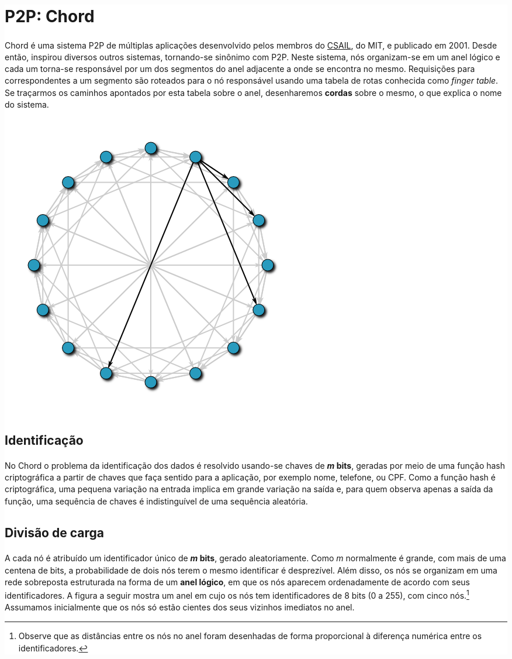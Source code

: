
# P2P: Chord
Chord é uma sistema P2P de múltiplas aplicações desenvolvido pelos membros do [CSAIL](https://www.csail.mit.edu/), do MIT, e publicado em 2001. 
Desde então, inspirou diversos outros sistemas, tornando-se sinônimo com P2P.
Neste sistema, nós organizam-se em um anel lógico e cada um torna-se responsável por um dos segmentos do anel adjacente a onde se encontra no mesmo.
Requisições para correspondentes a um segmento são roteados para o nó responsável usando uma tabela de rotas conhecida como *finger table*.
Se traçarmos os caminhos apontados por esta tabela sobre o anel, desenharemos **cordas** sobre o mesmo, o que explica o nome do sistema.

![Chord](../images/chord.png)



## Identificação
No Chord o problema da identificação dos dados é resolvido usando-se chaves de **$m$ bits**, geradas por meio de uma função hash criptográfica a partir de chaves que faça sentido para a aplicação, por exemplo nome, telefone, ou CPF.
Como a função hash é criptográfica, uma pequena variação na entrada implica em grande variação na saída e, para quem observa apenas a saída da função, uma sequência de chaves é indistinguível de uma sequência aleatória.

## Divisão de carga
A cada nó é atribuído um identificador único de **$m$ bits**, gerado aleatoriamente. 
Como $m$ normalmente é grande, com mais de uma centena de bits, a probabilidade de dois nós terem o mesmo identificar é desprezível.
Além disso, os nós se organizam em uma rede sobreposta estruturada na forma de um **anel lógico**, em que os nós aparecem ordenadamente de acordo com seus identificadores.
A figura a seguir mostra um anel em cujo os nós tem identificadores de 8 bits (0 a 255), com cinco nós.[^chord_dist]
Assumamos inicialmente que os nós só estão cientes dos seus vizinhos imediatos no anel.
[^chord_dist]: Observe que as distâncias entre os nós no anel foram desenhadas de forma proporcional à diferença numérica entre os identificadores.
